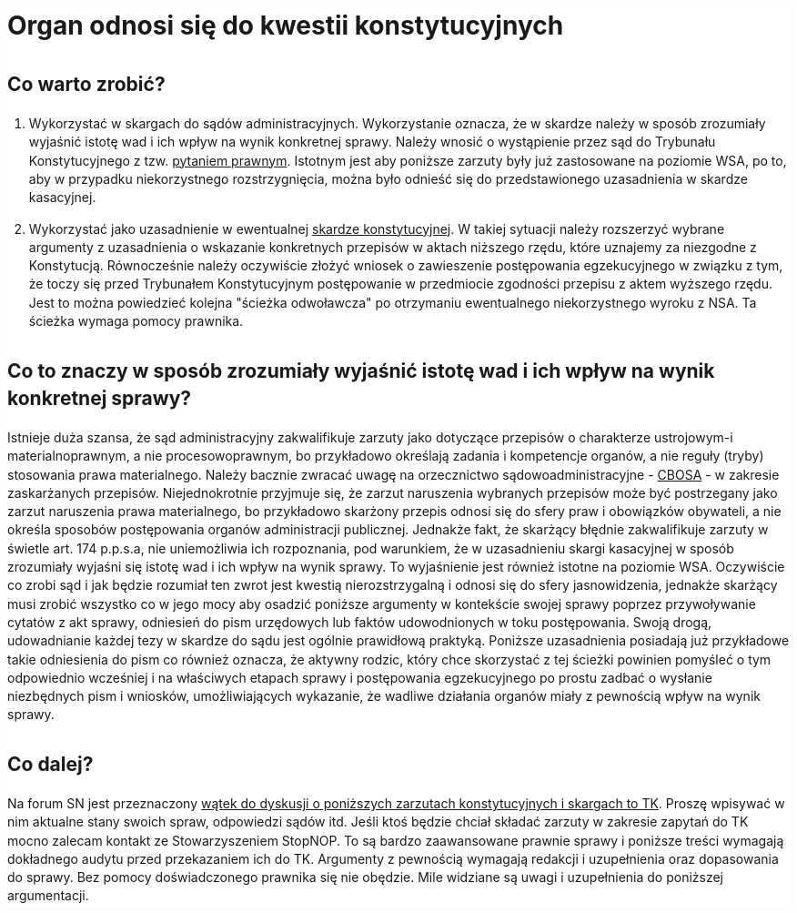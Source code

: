 # Organ odnosi się do kwestii konstytucyjnych

## Co warto zrobić?

1. Wykorzystać w skargach do sądów administracyjnych. Wykorzystanie oznacza, że w skardze należy w sposób zrozumiały wyjaśnić istotę wad i ich wpływ na wynik konkretnej sprawy. Należy wnosić o wystąpienie przez sąd do Trybunału Konstytucyjnego z tzw. [pytaniem prawnym](http://czasopisma.beck.pl/monitor-prawniczy/artykul/pytanie-prawne-do-trybunalu-konstytucyjnego-zagadnienia-wybrane/). Istotnym jest aby poniższe zarzuty były już zastosowane na poziomie WSA, po to, aby w przypadku niekorzystnego rozstrzygnięcia, można było odnieść się do przedstawionego uzasadnienia w skardze kasacyjnej.

2. Wykorzystać jako uzasadnienie w ewentualnej [skardze konstytucyjnej](https://pl.wikipedia.org/wiki/Skarga_konstytucyjna). W takiej sytuacji należy rozszerzyć wybrane argumenty z uzasadnienia o wskazanie konkretnych przepisów w aktach niższego rzędu, które uznajemy za niezgodne z Konstytucją. Równocześnie należy oczywiście złożyć wniosek o zawieszenie postępowania egzekucyjnego w związku z tym, że toczy się przed Trybunałem Konstytucyjnym postępowanie w przedmiocie zgodności przepisu z aktem wyższego rzędu. Jest to można powiedzieć kolejna "ścieżka odwoławcza" po otrzymaniu ewentualnego niekorzystnego wyroku z NSA. Ta ścieżka wymaga pomocy prawnika.  

## Co to znaczy w sposób zrozumiały wyjaśnić istotę wad i ich wpływ na wynik konkretnej sprawy?

Istnieje duża szansa, że sąd administracyjny zakwalifikuje zarzuty jako dotyczące przepisów o charakterze ustrojowym-i materialnoprawnym, a nie procesowoprawnym, bo przykładowo określają zadania i kompetencje organów, a nie reguły (tryby) stosowania prawa materialnego. Należy bacznie zwracać uwagę na orzecznictwo sądowoadministracyjne - [CBOSA](http://orzeczenia.nsa.gov.pl) - w zakresie zaskarżanych przepisów. Niejednokrotnie przyjmuje się, że zarzut naruszenia wybranych przepisów może być postrzegany jako zarzut naruszenia prawa materialnego, bo przykładowo skarżony przepis odnosi się do sfery praw i obowiązków obywateli, a nie określa sposobów postępowania organów administracji publicznej. Jednakże fakt, że skarżący błędnie zakwalifikuje zarzuty w świetle art. 174 p.p.s.a, nie uniemożliwia ich rozpoznania, pod warunkiem, że w uzasadnieniu skargi kasacyjnej w sposób zrozumiały wyjaśni się istotę wad i ich wpływ na wynik sprawy. To wyjaśnienie jest również istotne na poziomie WSA. Oczywiście co zrobi sąd i jak będzie rozumiał ten zwrot jest kwestią nierozstrzygalną i odnosi się do sfery jasnowidzenia, jednakże skarżący musi zrobić wszystko co w jego mocy aby osadzić poniższe argumenty w kontekście swojej sprawy poprzez przywoływanie cytatów z akt sprawy, odniesień do pism urzędowych lub faktów udowodnionych w toku postępowania. Swoją drogą, udowadnianie każdej tezy w skardze do sądu jest ogólnie prawidłową praktyką. Poniższe uzasadnienia posiadają już przykładowe takie odniesienia do pism co również oznacza, że aktywny rodzic, który chce skorzystać z tej ścieżki powinien pomyśleć o tym odpowiednio wcześniej i na właściwych etapach sprawy i postępowania egzekucyjnego po prostu zadbać o wysłanie niezbędnych pism i wniosków, umożliwiających wykazanie, że wadliwe działania organów miały z pewnością wpływ na wynik sprawy.

## Co dalej?

Na forum SN jest przeznaczony [wątek do dyskusji o poniższych zarzutach konstytucyjnych i skargach to TK](http://szczepienia.org.pl/viewtopic.php?p=179175). Proszę wpisywać w nim aktualne stany swoich spraw, odpowiedzi sądów itd. Jeśli ktoś będzie chciał składać zarzuty w zakresie zapytań do TK mocno zalecam kontakt ze Stowarzyszeniem StopNOP. To są bardzo zaawansowane prawnie sprawy i poniższe treści wymagają dokładnego audytu przed przekazaniem ich do TK. Argumenty z pewnością wymagają redakcji i uzupełnienia oraz dopasowania do sprawy. Bez pomocy doświadczonego prawnika się nie obędzie. Mile widziane są uwagi i uzupełnienia do poniższej argumentacji. 
